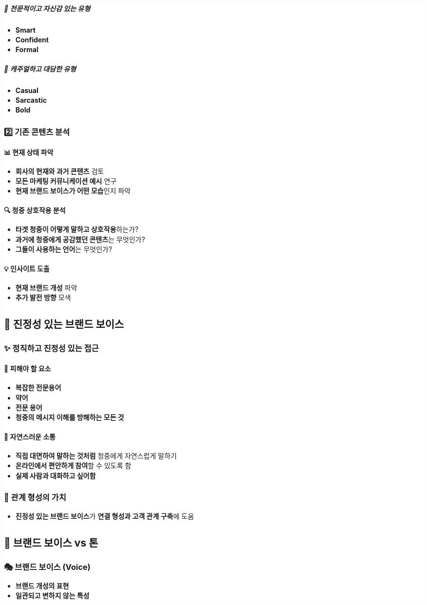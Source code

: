 ##### 🔹 전문적이고 자신감 있는 유형
- **Smart** 
- **Confident** 
- **Formal** 

##### 🔺 캐주얼하고 대담한 유형
- **Casual** 
- **Sarcastic** 
- **Bold** 

### 2️⃣ 기존 콘텐츠 분석

#### 📊 현재 상태 파악
- **회사의 현재와 과거 콘텐츠** 검토
- **모든 마케팅 커뮤니케이션 예시** 연구
- **현재 브랜드 보이스가 어떤 모습**인지 파악

#### 🔍 청중 상호작용 분석
- **타겟 청중이 어떻게 말하고 상호작용**하는가?
- **과거에 청중에게 공감했던 콘텐츠**는 무엇인가?
- **그들이 사용하는 언어**는 무엇인가?

#### 💡 인사이트 도출
- **현재 브랜드 개성** 파악
- **추가 발전 방향** 모색

## 🎯 진정성 있는 브랜드 보이스

### ✨ 정직하고 진정성 있는 접근

#### 🚫 피해야 할 요소
- **복잡한 전문용어**
- **약어**
- **전문 용어**
- **청중의 메시지 이해를 방해하는 모든 것**

#### 💬 자연스러운 소통
- **직접 대면하여 말하는 것처럼** 청중에게 자연스럽게 말하기
- **온라인에서 편안하게 참여**할 수 있도록 함
- **실제 사람과 대화하고 싶어함**

### 🤝 관계 형성의 가치
- **진정성 있는 브랜드 보이스**가 **연결 형성과 고객 관계 구축**에 도움

## 🎨 브랜드 보이스 vs 톤

### 🎭 브랜드 보이스 (Voice)
- **브랜드 개성의 표현**
- **일관되고 변하지 않는 특성**

